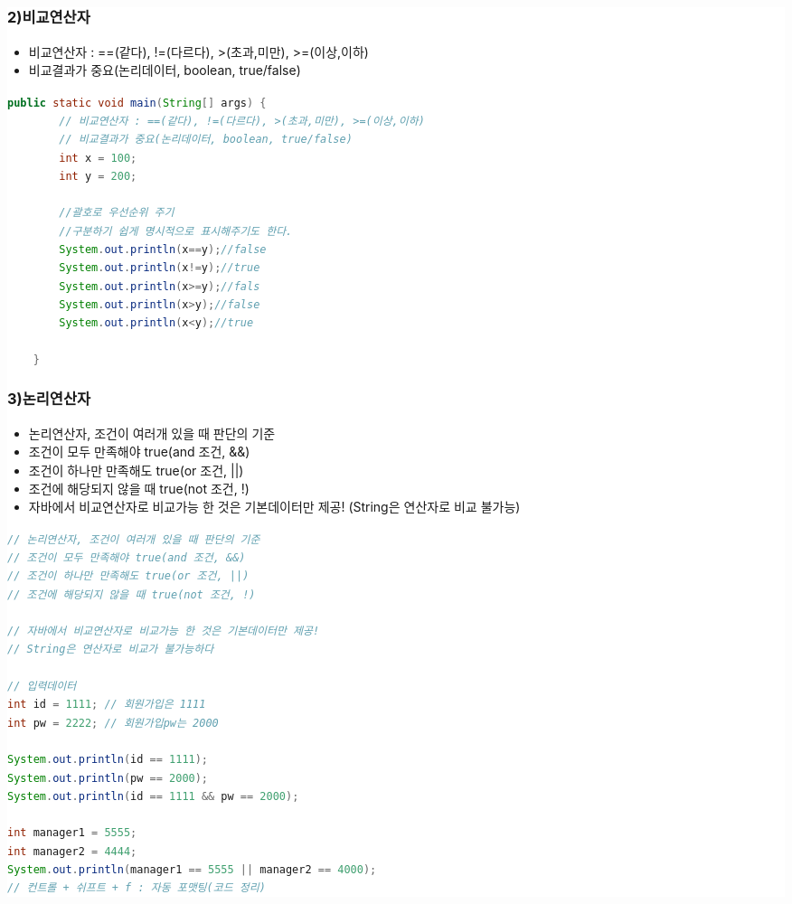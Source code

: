 ### 2)비교연산자

- 비교연산자 : ==(같다), !=(다르다), >(초과,미만), >=(이상,이하)
- 비교결과가 중요(논리데이터, boolean, true/false)

```java
public static void main(String[] args) {
		// 비교연산자 : ==(같다), !=(다르다), >(초과,미만), >=(이상,이하)
		// 비교결과가 중요(논리데이터, boolean, true/false)
		int x = 100;
		int y = 200;
		 
		//괄호로 우선순위 주기
		//구분하기 쉽게 명시적으로 표시해주기도 한다.
		System.out.println(x==y);//false
		System.out.println(x!=y);//true
		System.out.println(x>=y);//fals
		System.out.println(x>y);//false
		System.out.println(x<y);//true

	}
```

### 3)논리연산자

- 논리연산자, 조건이 여러개 있을 때 판단의 기준
- 조건이 모두 만족해야 true(and 조건, &&)
- 조건이 하나만 만족해도 true(or 조건, ||)
- 조건에 해당되지 않을 때 true(not 조건, !)
- 자바에서 비교연산자로 비교가능 한 것은 기본데이터만 제공! (String은 연산자로 비교 불가능)

```java
// 논리연산자, 조건이 여러개 있을 때 판단의 기준
// 조건이 모두 만족해야 true(and 조건, &&)
// 조건이 하나만 만족해도 true(or 조건, ||)
// 조건에 해당되지 않을 때 true(not 조건, !)

// 자바에서 비교연산자로 비교가능 한 것은 기본데이터만 제공!
// String은 연산자로 비교가 불가능하다

// 입력데이터
int id = 1111; // 회원가입은 1111
int pw = 2222; // 회원가입pw는 2000

System.out.println(id == 1111);
System.out.println(pw == 2000);
System.out.println(id == 1111 && pw == 2000);

int manager1 = 5555;
int manager2 = 4444;
System.out.println(manager1 == 5555 || manager2 == 4000);
// 컨트롤 + 쉬프트 + f : 자동 포맷팅(코드 정리)
```
